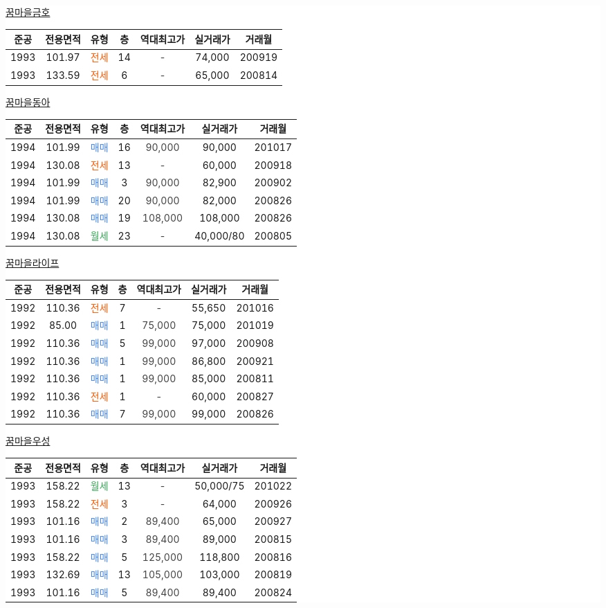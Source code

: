 [꿈마을금호](https://search.naver.com/search.naver?query=%EA%B2%BD%EA%B8%B0%EB%8F%84+%EC%95%88%EC%96%91%EC%8B%9C+%EB%8F%99%EC%95%88%EA%B5%AC+%ED%8F%89%EC%B4%8C%EB%8F%99+%EA%BF%88%EB%A7%88%EC%9D%84%EA%B8%88%ED%98%B8)

|준공|전용면적|유형|층|역대최고가|실거래가|거래월|
|:---:|:---:|:---:|:---:|:---:|:---:|:---:|
|1993|101.97|<span style="color:#ff5a00">전세</span>|14|<span style="color:#444444">-</span>|74,000|200919|
|1993|133.59|<span style="color:#ff5a00">전세</span>|6|<span style="color:#444444">-</span>|65,000|200814|

[꿈마을동아](https://search.naver.com/search.naver?query=%EA%B2%BD%EA%B8%B0%EB%8F%84+%EC%95%88%EC%96%91%EC%8B%9C+%EB%8F%99%EC%95%88%EA%B5%AC+%ED%8F%89%EC%B4%8C%EB%8F%99+%EA%BF%88%EB%A7%88%EC%9D%84%EB%8F%99%EC%95%84)

|준공|전용면적|유형|층|역대최고가|실거래가|거래월|
|:---:|:---:|:---:|:---:|:---:|:---:|:---:|
|1994|101.99|<span style="color:#4285f3">매매</span>|16|<span style="color:#444444">90,000</span>|90,000|201017|
|1994|130.08|<span style="color:#ff5a00">전세</span>|13|<span style="color:#444444">-</span>|60,000|200918|
|1994|101.99|<span style="color:#4285f3">매매</span>|3|<span style="color:#444444">90,000</span>|82,900|200902|
|1994|101.99|<span style="color:#4285f3">매매</span>|20|<span style="color:#444444">90,000</span>|82,000|200826|
|1994|130.08|<span style="color:#4285f3">매매</span>|19|<span style="color:#444444">108,000</span>|108,000|200826|
|1994|130.08|<span style="color:#34a853">월세</span>|23|<span style="color:#444444">-</span>|40,000/80|200805|

[꿈마을라이프](https://search.naver.com/search.naver?query=%EA%B2%BD%EA%B8%B0%EB%8F%84+%EC%95%88%EC%96%91%EC%8B%9C+%EB%8F%99%EC%95%88%EA%B5%AC+%ED%8F%89%EC%B4%8C%EB%8F%99+%EA%BF%88%EB%A7%88%EC%9D%84%EB%9D%BC%EC%9D%B4%ED%94%84)

|준공|전용면적|유형|층|역대최고가|실거래가|거래월|
|:---:|:---:|:---:|:---:|:---:|:---:|:---:|
|1992|110.36|<span style="color:#ff5a00">전세</span>|7|<span style="color:#444444">-</span>|55,650|201016|
|1992|85.00|<span style="color:#4285f3">매매</span>|1|<span style="color:#444444">75,000</span>|75,000|201019|
|1992|110.36|<span style="color:#4285f3">매매</span>|5|<span style="color:#444444">99,000</span>|97,000|200908|
|1992|110.36|<span style="color:#4285f3">매매</span>|1|<span style="color:#444444">99,000</span>|86,800|200921|
|1992|110.36|<span style="color:#4285f3">매매</span>|1|<span style="color:#444444">99,000</span>|85,000|200811|
|1992|110.36|<span style="color:#ff5a00">전세</span>|1|<span style="color:#444444">-</span>|60,000|200827|
|1992|110.36|<span style="color:#4285f3">매매</span>|7|<span style="color:#444444">99,000</span>|99,000|200826|

[꿈마을우성](https://search.naver.com/search.naver?query=%EA%B2%BD%EA%B8%B0%EB%8F%84+%EC%95%88%EC%96%91%EC%8B%9C+%EB%8F%99%EC%95%88%EA%B5%AC+%ED%8F%89%EC%B4%8C%EB%8F%99+%EA%BF%88%EB%A7%88%EC%9D%84%EC%9A%B0%EC%84%B1)

|준공|전용면적|유형|층|역대최고가|실거래가|거래월|
|:---:|:---:|:---:|:---:|:---:|:---:|:---:|
|1993|158.22|<span style="color:#34a853">월세</span>|13|<span style="color:#444444">-</span>|50,000/75|201022|
|1993|158.22|<span style="color:#ff5a00">전세</span>|3|<span style="color:#444444">-</span>|64,000|200926|
|1993|101.16|<span style="color:#4285f3">매매</span>|2|<span style="color:#444444">89,400</span>|65,000|200927|
|1993|101.16|<span style="color:#4285f3">매매</span>|3|<span style="color:#444444">89,400</span>|89,000|200815|
|1993|158.22|<span style="color:#4285f3">매매</span>|5|<span style="color:#444444">125,000</span>|118,800|200816|
|1993|132.69|<span style="color:#4285f3">매매</span>|13|<span style="color:#444444">105,000</span>|103,000|200819|
|1993|101.16|<span style="color:#4285f3">매매</span>|5|<span style="color:#444444">89,400</span>|89,400|200824|
